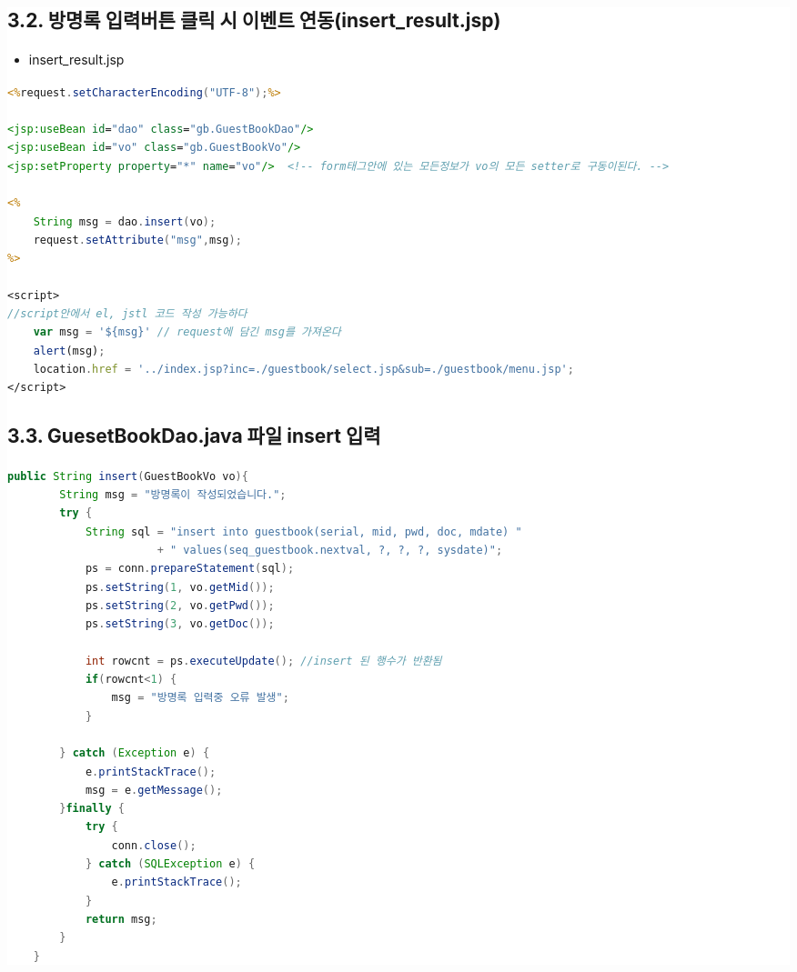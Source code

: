 ## 3.2. 방명록 입력버튼 클릭 시 이벤트 연동(insert_result.jsp)


- insert_result.jsp

```jsp
<%request.setCharacterEncoding("UTF-8");%>    

<jsp:useBean id="dao" class="gb.GuestBookDao"/>
<jsp:useBean id="vo" class="gb.GuestBookVo"/>
<jsp:setProperty property="*" name="vo"/>  <!-- form태그안에 있는 모든정보가 vo의 모든 setter로 구동이된다. -->

<%
	String msg = dao.insert(vo);
	request.setAttribute("msg",msg);	
%>

<script>
//script안에서 el, jstl 코드 작성 가능하다
	var msg = '${msg}' // request에 담긴 msg를 가져온다
	alert(msg);
	location.href = '../index.jsp?inc=./guestbook/select.jsp&sub=./guestbook/menu.jsp';
</script>
```

## 3.3. GuesetBookDao.java 파일 insert 입력

```java
public String insert(GuestBookVo vo){
		String msg = "방명록이 작성되었습니다.";
		try {
			String sql = "insert into guestbook(serial, mid, pwd, doc, mdate) "
					   + " values(seq_guestbook.nextval, ?, ?, ?, sysdate)";
			ps = conn.prepareStatement(sql);
			ps.setString(1, vo.getMid());
			ps.setString(2, vo.getPwd());
			ps.setString(3, vo.getDoc());
			
			int rowcnt = ps.executeUpdate(); //insert 된 행수가 반환됨
			if(rowcnt<1) {
				msg = "방명록 입력중 오류 발생";
			}
			
		} catch (Exception e) {
			e.printStackTrace();
			msg = e.getMessage();
		}finally {
			try {
				conn.close();
			} catch (SQLException e) {			
				e.printStackTrace();
			}
			return msg;
		}		
	}
```
